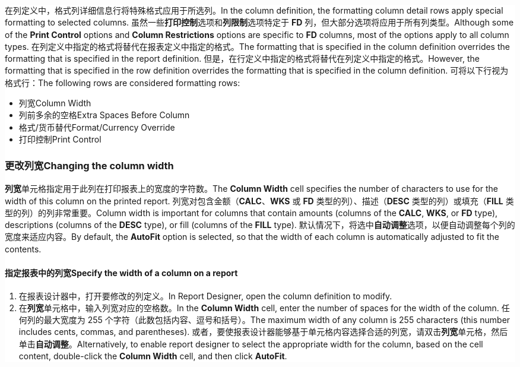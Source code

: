 <span data-ttu-id="91aaa-499">在列定义中，格式列详细信息行将特殊格式应用于所选列。</span><span class="sxs-lookup"><span data-stu-id="91aaa-499">In the column definition, the formatting column detail rows apply special formatting to selected columns.</span></span> <span data-ttu-id="91aaa-500">虽然一些**打印控制**选项和**列限制**选项特定于 **FD** 列，但大部分选项将应用于所有列类型。</span><span class="sxs-lookup"><span data-stu-id="91aaa-500">Although some of the **Print Control** options and **Column Restrictions** options are specific to **FD** columns, most of the options apply to all column types.</span></span> <span data-ttu-id="91aaa-501">在列定义中指定的格式将替代在报表定义中指定的格式。</span><span class="sxs-lookup"><span data-stu-id="91aaa-501">The formatting that is specified in the column definition overrides the formatting that is specified in the report definition.</span></span> <span data-ttu-id="91aaa-502">但是，在行定义中指定的格式将替代在列定义中指定的格式。</span><span class="sxs-lookup"><span data-stu-id="91aaa-502">However, the formatting that is specified in the row definition overrides the formatting that is specified in the column definition.</span></span> <span data-ttu-id="91aaa-503">可将以下行视为格式行：</span><span class="sxs-lookup"><span data-stu-id="91aaa-503">The following rows are considered formatting rows:</span></span>

- <span data-ttu-id="91aaa-504">列宽</span><span class="sxs-lookup"><span data-stu-id="91aaa-504">Column Width</span></span>
- <span data-ttu-id="91aaa-505">列前多余的空格</span><span class="sxs-lookup"><span data-stu-id="91aaa-505">Extra Spaces Before Column</span></span>
- <span data-ttu-id="91aaa-506">格式/货币替代</span><span class="sxs-lookup"><span data-stu-id="91aaa-506">Format/Currency Override</span></span>
- <span data-ttu-id="91aaa-507">打印控制</span><span class="sxs-lookup"><span data-stu-id="91aaa-507">Print Control</span></span>

### <a name="changing-the-column-width"></a><span data-ttu-id="91aaa-508">更改列宽</span><span class="sxs-lookup"><span data-stu-id="91aaa-508">Changing the column width</span></span>

<span data-ttu-id="91aaa-509">**列宽**单元格指定用于此列在打印报表上的宽度的字符数。</span><span class="sxs-lookup"><span data-stu-id="91aaa-509">The **Column Width** cell specifies the number of characters to use for the width of this column on the printed report.</span></span> <span data-ttu-id="91aaa-510">列宽对包含金额（**CALC**、**WKS** 或 **FD** 类型的列）、描述（**DESC** 类型的列）或填充（**FILL** 类型的列）的列非常重要。</span><span class="sxs-lookup"><span data-stu-id="91aaa-510">Column width is important for columns that contain amounts (columns of the **CALC**, **WKS**, or **FD** type), descriptions (columns of the **DESC** type), or fill (columns of the **FILL** type).</span></span> <span data-ttu-id="91aaa-511">默认情况下，将选中**自动调整**选项，以便自动调整每个列的宽度来适应内容。</span><span class="sxs-lookup"><span data-stu-id="91aaa-511">By default, the **AutoFit** option is selected, so that the width of each column is automatically adjusted to fit the contents.</span></span>

#### <a name="specify-the-width-of-a-column-on-a-report"></a><span data-ttu-id="91aaa-512">指定报表中的列宽</span><span class="sxs-lookup"><span data-stu-id="91aaa-512">Specify the width of a column on a report</span></span>

1. <span data-ttu-id="91aaa-513">在报表设计器中，打开要修改的列定义。</span><span class="sxs-lookup"><span data-stu-id="91aaa-513">In Report Designer, open the column definition to modify.</span></span>
2. <span data-ttu-id="91aaa-514">在**列宽**单元格中，输入列宽对应的空格数。</span><span class="sxs-lookup"><span data-stu-id="91aaa-514">In the **Column Width** cell, enter the number of spaces for the width of the column.</span></span> <span data-ttu-id="91aaa-515">任何列的最大宽度为 255 个字符（此数包括内容、逗号和括号）。</span><span class="sxs-lookup"><span data-stu-id="91aaa-515">The maximum width of any column is 255 characters (this number includes cents, commas, and parentheses).</span></span> <span data-ttu-id="91aaa-516">或者，要使报表设计器能够基于单元格内容选择合适的列宽，请双击**列宽**单元格，然后单击**自动调整**。</span><span class="sxs-lookup"><span data-stu-id="91aaa-516">Alternatively, to enable report designer to select the appropriate width for the column, based on the cell content, double-click the **Column Width** cell, and then click **AutoFit**.</span></span>
